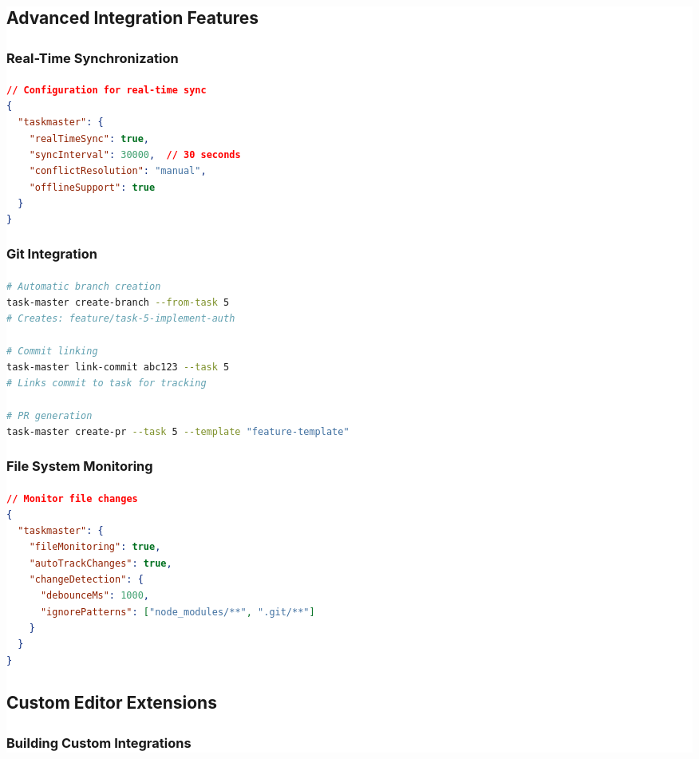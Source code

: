 ## Advanced Integration Features

### Real-Time Synchronization

```json
// Configuration for real-time sync
{
  "taskmaster": {
    "realTimeSync": true,
    "syncInterval": 30000,  // 30 seconds
    "conflictResolution": "manual",
    "offlineSupport": true
  }
}
```

### Git Integration

```bash
# Automatic branch creation
task-master create-branch --from-task 5
# Creates: feature/task-5-implement-auth

# Commit linking
task-master link-commit abc123 --task 5
# Links commit to task for tracking

# PR generation
task-master create-pr --task 5 --template "feature-template"
```

### File System Monitoring

```json
// Monitor file changes
{
  "taskmaster": {
    "fileMonitoring": true,
    "autoTrackChanges": true,
    "changeDetection": {
      "debounceMs": 1000,
      "ignorePatterns": ["node_modules/**", ".git/**"]
    }
  }
}
```

## Custom Editor Extensions

### Building Custom Integrations
